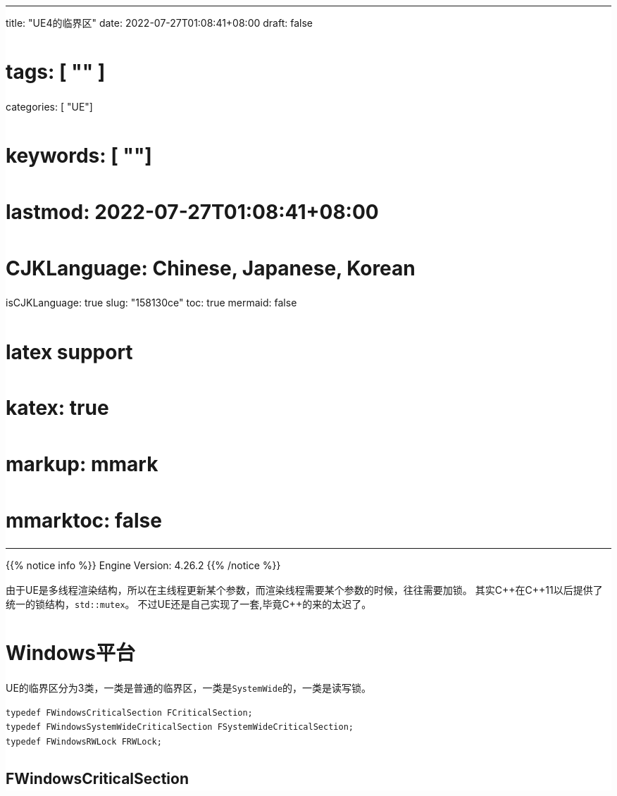
---
title: "UE4的临界区"
date: 2022-07-27T01:08:41+08:00
draft: false
# tags: [ "" ]
categories: [ "UE"]
# keywords: [ ""]
# lastmod: 2022-07-27T01:08:41+08:00
# CJKLanguage: Chinese, Japanese, Korean
isCJKLanguage: true
slug: "158130ce"
toc: true
mermaid: false
# latex support
# katex: true
# markup: mmark
# mmarktoc: false 
---


{{% notice info %}}
Engine Version: 4.26.2
{{% /notice %}}

由于UE是多线程渲染结构，所以在主线程更新某个参数，而渲染线程需要某个参数的时候，往往需要加锁。
其实C++在C++11以后提供了统一的锁结构，`std::mutex`。
不过UE还是自己实现了一套,毕竟C++的来的太迟了。
# Windows平台

UE的临界区分为3类，一类是普通的临界区，一类是`SystemWide`的，一类是读写锁。

```
typedef FWindowsCriticalSection FCriticalSection;
typedef FWindowsSystemWideCriticalSection FSystemWideCriticalSection;
typedef FWindowsRWLock FRWLock;
```

## FWindowsCriticalSection
